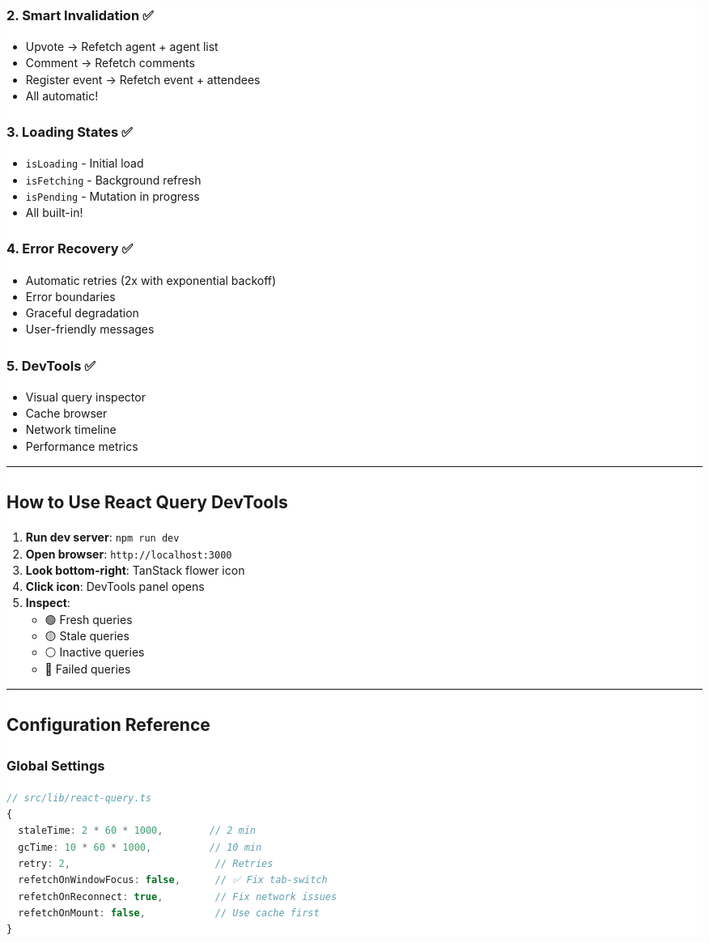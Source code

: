 ### 2. Smart Invalidation ✅
- Upvote → Refetch agent + agent list
- Comment → Refetch comments
- Register event → Refetch event + attendees
- All automatic!

### 3. Loading States ✅
- `isLoading` - Initial load
- `isFetching` - Background refresh
- `isPending` - Mutation in progress
- All built-in!

### 4. Error Recovery ✅
- Automatic retries (2x with exponential backoff)
- Error boundaries
- Graceful degradation
- User-friendly messages

### 5. DevTools ✅
- Visual query inspector
- Cache browser
- Network timeline
- Performance metrics

---

## How to Use React Query DevTools

1. **Run dev server**: `npm run dev`
2. **Open browser**: `http://localhost:3000`
3. **Look bottom-right**: TanStack flower icon
4. **Click icon**: DevTools panel opens
5. **Inspect**:
   - 🟢 Fresh queries
   - 🟡 Stale queries
   - ⚪ Inactive queries
   - 🔴 Failed queries

---

## Configuration Reference

### Global Settings
```typescript
// src/lib/react-query.ts
{
  staleTime: 2 * 60 * 1000,        // 2 min
  gcTime: 10 * 60 * 1000,          // 10 min
  retry: 2,                         // Retries
  refetchOnWindowFocus: false,      // ✅ Fix tab-switch
  refetchOnReconnect: true,         // Fix network issues
  refetchOnMount: false,            // Use cache first
}
```
